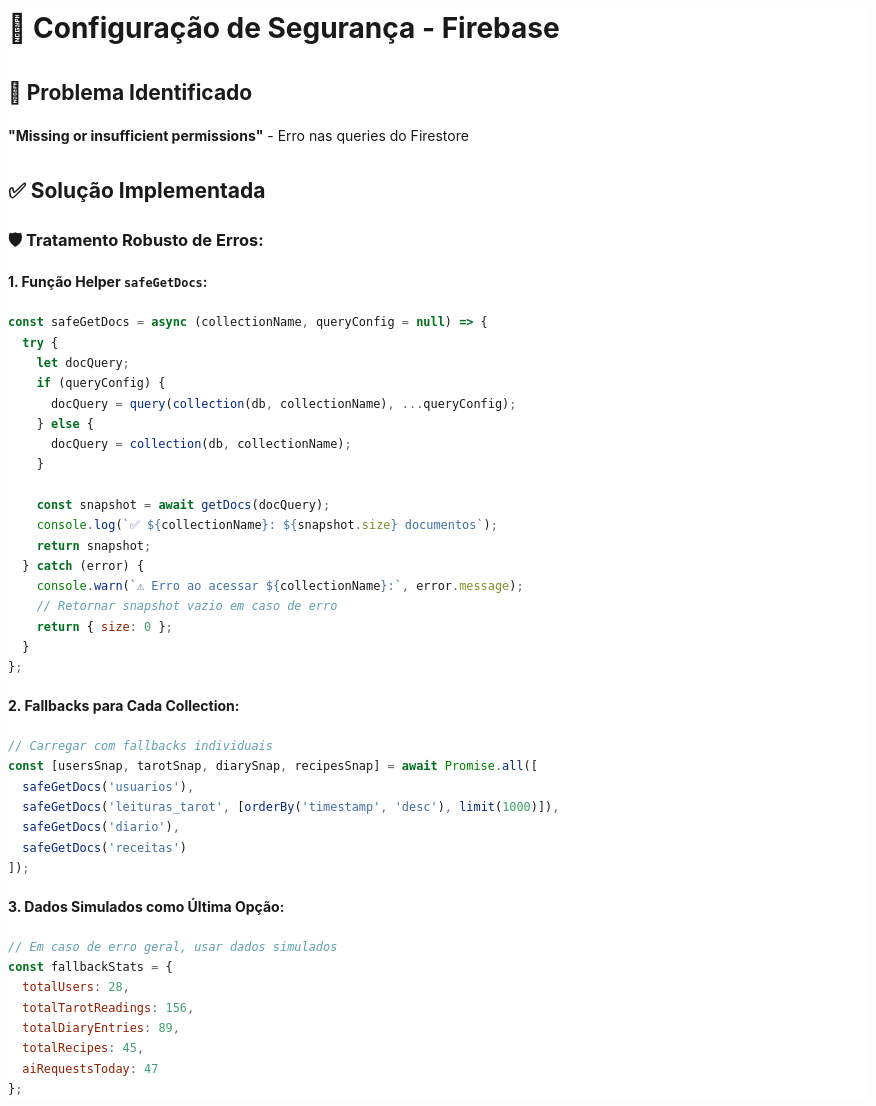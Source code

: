 # 🔐 Configuração de Segurança - Firebase

## 🚨 Problema Identificado
**"Missing or insufficient permissions"** - Erro nas queries do Firestore

## ✅ Solução Implementada

### 🛡️ **Tratamento Robusto de Erros:**

#### **1. Função Helper `safeGetDocs`:**
```javascript
const safeGetDocs = async (collectionName, queryConfig = null) => {
  try {
    let docQuery;
    if (queryConfig) {
      docQuery = query(collection(db, collectionName), ...queryConfig);
    } else {
      docQuery = collection(db, collectionName);
    }
    
    const snapshot = await getDocs(docQuery);
    console.log(`✅ ${collectionName}: ${snapshot.size} documentos`);
    return snapshot;
  } catch (error) {
    console.warn(`⚠️ Erro ao acessar ${collectionName}:`, error.message);
    // Retornar snapshot vazio em caso de erro
    return { size: 0 };
  }
};
```

#### **2. Fallbacks para Cada Collection:**
```javascript
// Carregar com fallbacks individuais
const [usersSnap, tarotSnap, diarySnap, recipesSnap] = await Promise.all([
  safeGetDocs('usuarios'),
  safeGetDocs('leituras_tarot', [orderBy('timestamp', 'desc'), limit(1000)]),
  safeGetDocs('diario'),
  safeGetDocs('receitas')
]);
```

#### **3. Dados Simulados como Última Opção:**
```javascript
// Em caso de erro geral, usar dados simulados
const fallbackStats = {
  totalUsers: 28,
  totalTarotReadings: 156,
  totalDiaryEntries: 89,
  totalRecipes: 45,
  aiRequestsToday: 47
};
```
